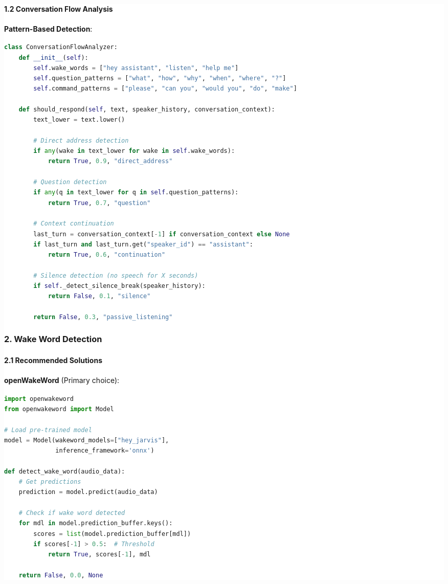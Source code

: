 #### 1.2 Conversation Flow Analysis

**Pattern-Based Detection**:
```python
class ConversationFlowAnalyzer:
    def __init__(self):
        self.wake_words = ["hey assistant", "listen", "help me"]
        self.question_patterns = ["what", "how", "why", "when", "where", "?"]
        self.command_patterns = ["please", "can you", "would you", "do", "make"]
    
    def should_respond(self, text, speaker_history, conversation_context):
        text_lower = text.lower()
        
        # Direct address detection
        if any(wake in text_lower for wake in self.wake_words):
            return True, 0.9, "direct_address"
        
        # Question detection
        if any(q in text_lower for q in self.question_patterns):
            return True, 0.7, "question"
        
        # Context continuation
        last_turn = conversation_context[-1] if conversation_context else None
        if last_turn and last_turn.get("speaker_id") == "assistant":
            return True, 0.6, "continuation"
        
        # Silence detection (no speech for X seconds)
        if self._detect_silence_break(speaker_history):
            return False, 0.1, "silence"
        
        return False, 0.3, "passive_listening"
```

### 2. Wake Word Detection

#### 2.1 Recommended Solutions

**openWakeWord** (Primary choice):
```python
import openwakeword
from openwakeword import Model

# Load pre-trained model
model = Model(wakeword_models=["hey_jarvis"], 
              inference_framework='onnx')

def detect_wake_word(audio_data):
    # Get predictions
    prediction = model.predict(audio_data)
    
    # Check if wake word detected
    for mdl in model.prediction_buffer.keys():
        scores = list(model.prediction_buffer[mdl])
        if scores[-1] > 0.5:  # Threshold
            return True, scores[-1], mdl
    
    return False, 0.0, None
```
